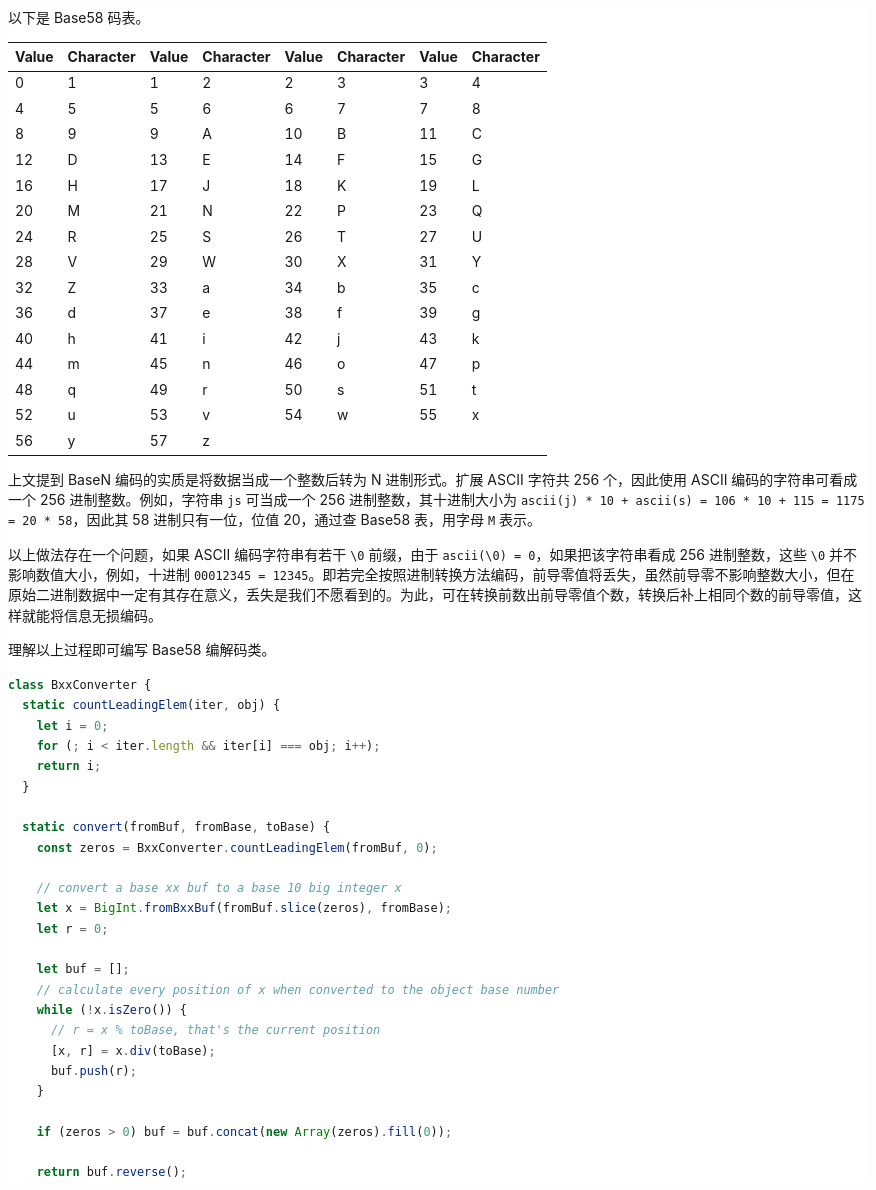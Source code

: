 以下是 Base58 码表。

| Value | Character | Value | Character | Value | Character | Value | Character |
| ----- | --------- | ----- | --------- | ----- | --------- | ----- | --------- |
| 0     | 1         | 1     | 2         | 2     | 3         | 3     | 4         |
| 4     | 5         | 5     | 6         | 6     | 7         | 7     | 8         |
| 8     | 9         | 9     | A         | 10    | B         | 11    | C         |
| 12    | D         | 13    | E         | 14    | F         | 15    | G         |
| 16    | H         | 17    | J         | 18    | K         | 19    | L         |
| 20    | M         | 21    | N         | 22    | P         | 23    | Q         |
| 24    | R         | 25    | S         | 26    | T         | 27    | U         |
| 28    | V         | 29    | W         | 30    | X         | 31    | Y         |
| 32    | Z         | 33    | a         | 34    | b         | 35    | c         |
| 36    | d         | 37    | e         | 38    | f         | 39    | g         |
| 40    | h         | 41    | i         | 42    | j         | 43    | k         |
| 44    | m         | 45    | n         | 46    | o         | 47    | p         |
| 48    | q         | 49    | r         | 50    | s         | 51    | t         |
| 52    | u         | 53    | v         | 54    | w         | 55    | x         |
| 56    | y         | 57    | z         |

上文提到 BaseN 编码的实质是将数据当成一个整数后转为 N 进制形式。扩展 ASCII 字符共 256 个，因此使用 ASCII 编码的字符串可看成一个 256 进制整数。例如，字符串 `js` 可当成一个 256 进制整数，其十进制大小为 `ascii(j) * 10 + ascii(s) = 106 * 10 + 115 = 1175 = 20 * 58`，因此其 58 进制只有一位，位值 20，通过查 Base58 表，用字母 `M` 表示。

以上做法存在一个问题，如果 ASCII 编码字符串有若干 `\0` 前缀，由于 `ascii(\0) = 0`，如果把该字符串看成 256 进制整数，这些 `\0` 并不影响数值大小，例如，十进制 `00012345 = 12345`。即若完全按照进制转换方法编码，前导零值将丢失，虽然前导零不影响整数大小，但在原始二进制数据中一定有其存在意义，丢失是我们不愿看到的。为此，可在转换前数出前导零值个数，转换后补上相同个数的前导零值，这样就能将信息无损编码。

理解以上过程即可编写 Base58 编解码类。

```js
class BxxConverter {
  static countLeadingElem(iter, obj) {
    let i = 0;
    for (; i < iter.length && iter[i] === obj; i++);
    return i;
  }

  static convert(fromBuf, fromBase, toBase) {
    const zeros = BxxConverter.countLeadingElem(fromBuf, 0);

    // convert a base xx buf to a base 10 big integer x
    let x = BigInt.fromBxxBuf(fromBuf.slice(zeros), fromBase);
    let r = 0;

    let buf = [];
    // calculate every position of x when converted to the object base number
    while (!x.isZero()) {
      // r = x % toBase, that's the current position
      [x, r] = x.div(toBase);
      buf.push(r);
    }

    if (zeros > 0) buf = buf.concat(new Array(zeros).fill(0));

    return buf.reverse();
```